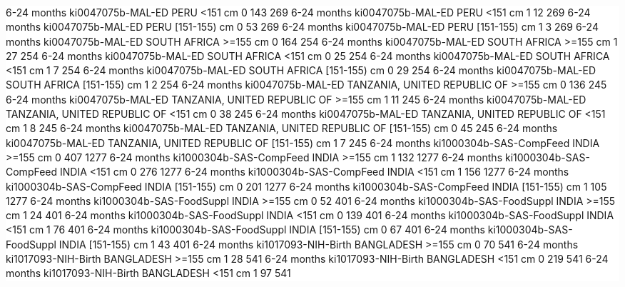 6-24 months   ki0047075b-MAL-ED          PERU                           <151 cm                   0      143     269
6-24 months   ki0047075b-MAL-ED          PERU                           <151 cm                   1       12     269
6-24 months   ki0047075b-MAL-ED          PERU                           [151-155) cm              0       53     269
6-24 months   ki0047075b-MAL-ED          PERU                           [151-155) cm              1        3     269
6-24 months   ki0047075b-MAL-ED          SOUTH AFRICA                   >=155 cm                  0      164     254
6-24 months   ki0047075b-MAL-ED          SOUTH AFRICA                   >=155 cm                  1       27     254
6-24 months   ki0047075b-MAL-ED          SOUTH AFRICA                   <151 cm                   0       25     254
6-24 months   ki0047075b-MAL-ED          SOUTH AFRICA                   <151 cm                   1        7     254
6-24 months   ki0047075b-MAL-ED          SOUTH AFRICA                   [151-155) cm              0       29     254
6-24 months   ki0047075b-MAL-ED          SOUTH AFRICA                   [151-155) cm              1        2     254
6-24 months   ki0047075b-MAL-ED          TANZANIA, UNITED REPUBLIC OF   >=155 cm                  0      136     245
6-24 months   ki0047075b-MAL-ED          TANZANIA, UNITED REPUBLIC OF   >=155 cm                  1       11     245
6-24 months   ki0047075b-MAL-ED          TANZANIA, UNITED REPUBLIC OF   <151 cm                   0       38     245
6-24 months   ki0047075b-MAL-ED          TANZANIA, UNITED REPUBLIC OF   <151 cm                   1        8     245
6-24 months   ki0047075b-MAL-ED          TANZANIA, UNITED REPUBLIC OF   [151-155) cm              0       45     245
6-24 months   ki0047075b-MAL-ED          TANZANIA, UNITED REPUBLIC OF   [151-155) cm              1        7     245
6-24 months   ki1000304b-SAS-CompFeed    INDIA                          >=155 cm                  0      407    1277
6-24 months   ki1000304b-SAS-CompFeed    INDIA                          >=155 cm                  1      132    1277
6-24 months   ki1000304b-SAS-CompFeed    INDIA                          <151 cm                   0      276    1277
6-24 months   ki1000304b-SAS-CompFeed    INDIA                          <151 cm                   1      156    1277
6-24 months   ki1000304b-SAS-CompFeed    INDIA                          [151-155) cm              0      201    1277
6-24 months   ki1000304b-SAS-CompFeed    INDIA                          [151-155) cm              1      105    1277
6-24 months   ki1000304b-SAS-FoodSuppl   INDIA                          >=155 cm                  0       52     401
6-24 months   ki1000304b-SAS-FoodSuppl   INDIA                          >=155 cm                  1       24     401
6-24 months   ki1000304b-SAS-FoodSuppl   INDIA                          <151 cm                   0      139     401
6-24 months   ki1000304b-SAS-FoodSuppl   INDIA                          <151 cm                   1       76     401
6-24 months   ki1000304b-SAS-FoodSuppl   INDIA                          [151-155) cm              0       67     401
6-24 months   ki1000304b-SAS-FoodSuppl   INDIA                          [151-155) cm              1       43     401
6-24 months   ki1017093-NIH-Birth        BANGLADESH                     >=155 cm                  0       70     541
6-24 months   ki1017093-NIH-Birth        BANGLADESH                     >=155 cm                  1       28     541
6-24 months   ki1017093-NIH-Birth        BANGLADESH                     <151 cm                   0      219     541
6-24 months   ki1017093-NIH-Birth        BANGLADESH                     <151 cm                   1       97     541